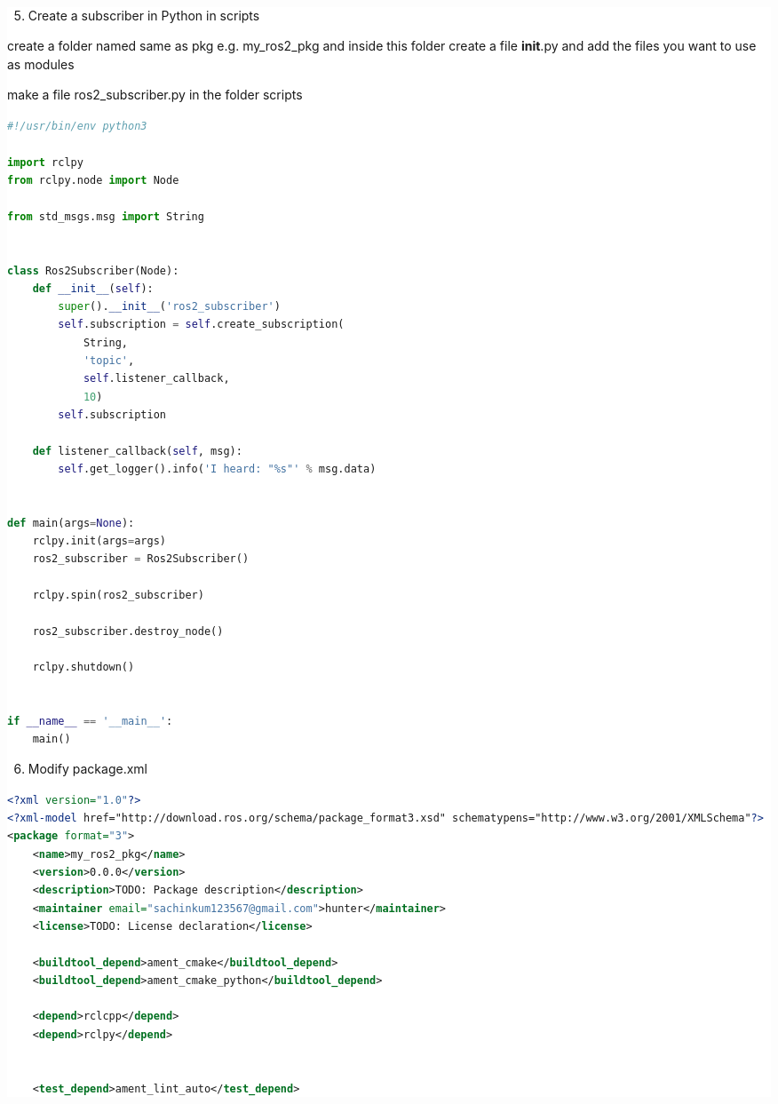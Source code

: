 5. Create a subscriber in Python in scripts

create a folder named same as pkg e.g. my_ros2_pkg and inside this folder create a file __init__.py and add the files you want to use as modules

make a file ros2_subscriber.py in the folder scripts

```py
#!/usr/bin/env python3

import rclpy
from rclpy.node import Node

from std_msgs.msg import String


class Ros2Subscriber(Node):
    def __init__(self):
        super().__init__('ros2_subscriber')
        self.subscription = self.create_subscription(
            String,
            'topic',
            self.listener_callback,
            10)
        self.subscription

    def listener_callback(self, msg):
        self.get_logger().info('I heard: "%s"' % msg.data)


def main(args=None):
    rclpy.init(args=args)
    ros2_subscriber = Ros2Subscriber()

    rclpy.spin(ros2_subscriber)

    ros2_subscriber.destroy_node()

    rclpy.shutdown()


if __name__ == '__main__':
    main()
```

6. Modify package.xml

```xml
<?xml version="1.0"?>
<?xml-model href="http://download.ros.org/schema/package_format3.xsd" schematypens="http://www.w3.org/2001/XMLSchema"?>
<package format="3">
	<name>my_ros2_pkg</name>
	<version>0.0.0</version>
	<description>TODO: Package description</description>
	<maintainer email="sachinkum123567@gmail.com">hunter</maintainer>
	<license>TODO: License declaration</license>

	<buildtool_depend>ament_cmake</buildtool_depend>
	<buildtool_depend>ament_cmake_python</buildtool_depend>

	<depend>rclcpp</depend>
	<depend>rclpy</depend>


	<test_depend>ament_lint_auto</test_depend>
```